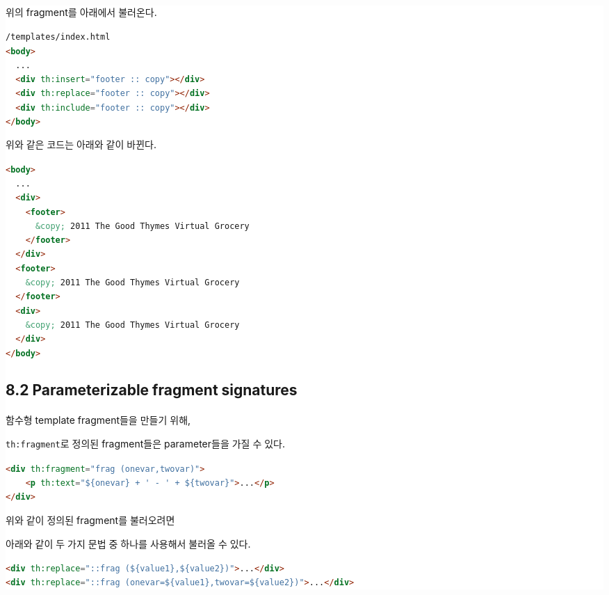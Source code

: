 위의 fragment를 아래에서 불러온다.



```html
/templates/index.html
<body>
  ...
  <div th:insert="footer :: copy"></div>
  <div th:replace="footer :: copy"></div>
  <div th:include="footer :: copy"></div>
</body>
```



위와 같은 코드는 아래와 같이 바뀐다.

```html
<body>
  ...
  <div>
    <footer>
      &copy; 2011 The Good Thymes Virtual Grocery
    </footer>
  </div>
  <footer>
    &copy; 2011 The Good Thymes Virtual Grocery
  </footer>
  <div>
    &copy; 2011 The Good Thymes Virtual Grocery
  </div>
</body>
```





## 8.2 Parameterizable fragment signatures

함수형 template fragment들을 만들기 위해,

`th:fragment`로 정의된 fragment들은 parameter들을 가질 수 있다.

```html
<div th:fragment="frag (onevar,twovar)">
    <p th:text="${onevar} + ' - ' + ${twovar}">...</p>
</div>
```



위와 같이 정의된 fragment를 불러오려면

아래와 같이 두 가지 문법 중 하나를 사용해서 불러올 수 있다.

```html
<div th:replace="::frag (${value1},${value2})">...</div>
<div th:replace="::frag (onevar=${value1},twovar=${value2})">...</div>
```
